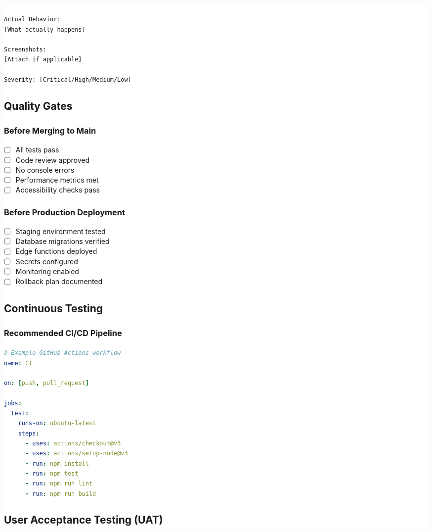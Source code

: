 ```

Actual Behavior:
[What actually happens]

Screenshots:
[Attach if applicable]

Severity: [Critical/High/Medium/Low]
```

## Quality Gates

### Before Merging to Main
- [ ] All tests pass
- [ ] Code review approved
- [ ] No console errors
- [ ] Performance metrics met
- [ ] Accessibility checks pass

### Before Production Deployment
- [ ] Staging environment tested
- [ ] Database migrations verified
- [ ] Edge functions deployed
- [ ] Secrets configured
- [ ] Monitoring enabled
- [ ] Rollback plan documented

## Continuous Testing

### Recommended CI/CD Pipeline
```yaml
# Example GitHub Actions workflow
name: CI

on: [push, pull_request]

jobs:
  test:
    runs-on: ubuntu-latest
    steps:
      - uses: actions/checkout@v3
      - uses: actions/setup-node@v3
      - run: npm install
      - run: npm test
      - run: npm run lint
      - run: npm run build
```

## User Acceptance Testing (UAT)
